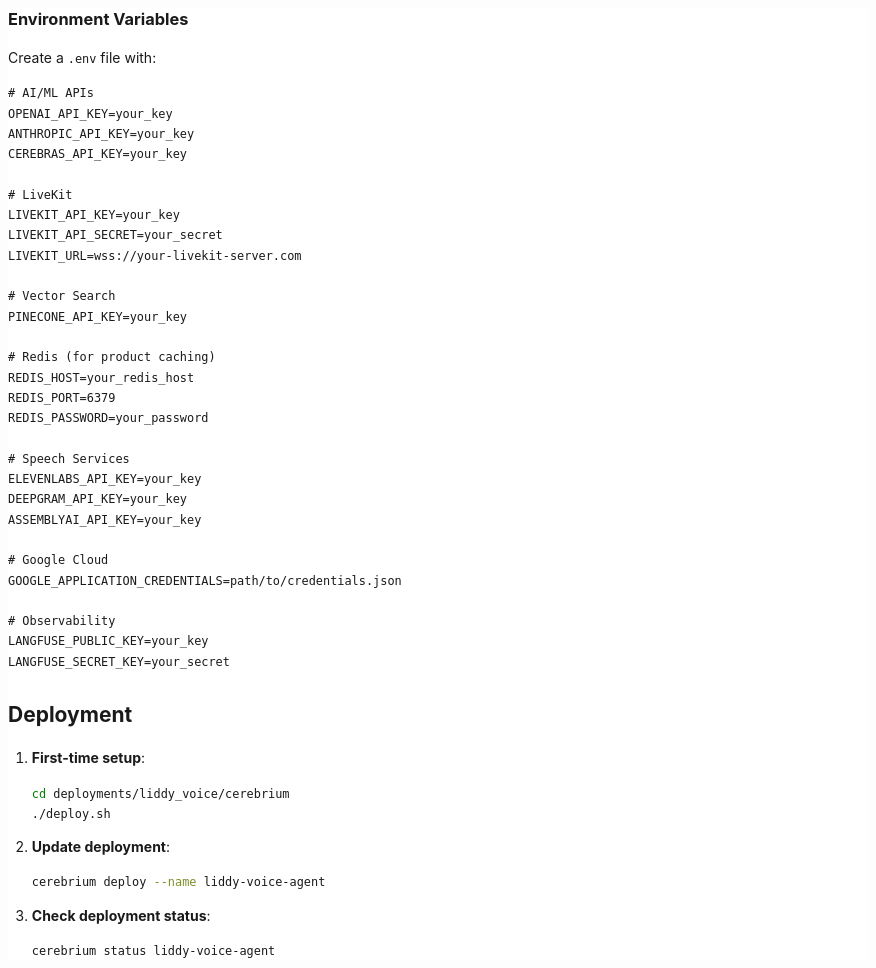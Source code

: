 ### Environment Variables

Create a `.env` file with:

```env
# AI/ML APIs
OPENAI_API_KEY=your_key
ANTHROPIC_API_KEY=your_key
CEREBRAS_API_KEY=your_key

# LiveKit
LIVEKIT_API_KEY=your_key
LIVEKIT_API_SECRET=your_secret
LIVEKIT_URL=wss://your-livekit-server.com

# Vector Search
PINECONE_API_KEY=your_key

# Redis (for product caching)
REDIS_HOST=your_redis_host
REDIS_PORT=6379
REDIS_PASSWORD=your_password

# Speech Services
ELEVENLABS_API_KEY=your_key
DEEPGRAM_API_KEY=your_key
ASSEMBLYAI_API_KEY=your_key

# Google Cloud
GOOGLE_APPLICATION_CREDENTIALS=path/to/credentials.json

# Observability
LANGFUSE_PUBLIC_KEY=your_key
LANGFUSE_SECRET_KEY=your_secret
```

## Deployment

1. **First-time setup**:
   ```bash
   cd deployments/liddy_voice/cerebrium
   ./deploy.sh
   ```

2. **Update deployment**:
   ```bash
   cerebrium deploy --name liddy-voice-agent
   ```

3. **Check deployment status**:
   ```bash
   cerebrium status liddy-voice-agent
   ```
